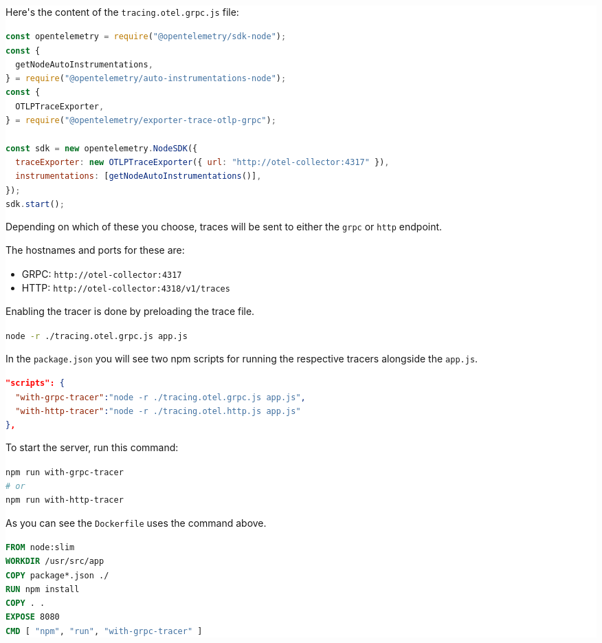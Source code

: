 Here's the content of the `tracing.otel.grpc.js` file:

```js
const opentelemetry = require("@opentelemetry/sdk-node");
const {
  getNodeAutoInstrumentations,
} = require("@opentelemetry/auto-instrumentations-node");
const {
  OTLPTraceExporter,
} = require("@opentelemetry/exporter-trace-otlp-grpc");

const sdk = new opentelemetry.NodeSDK({
  traceExporter: new OTLPTraceExporter({ url: "http://otel-collector:4317" }),
  instrumentations: [getNodeAutoInstrumentations()],
});
sdk.start();
```

Depending on which of these you choose, traces will be sent to either the `grpc` or `http` endpoint.

The hostnames and ports for these are:

- GRPC: `http://otel-collector:4317`
- HTTP: `http://otel-collector:4318/v1/traces`

Enabling the tracer is done by preloading the trace file.

```bash
node -r ./tracing.otel.grpc.js app.js
```

In the `package.json` you will see two npm scripts for running the respective tracers alongside the `app.js`.

```json
"scripts": {
  "with-grpc-tracer":"node -r ./tracing.otel.grpc.js app.js",
  "with-http-tracer":"node -r ./tracing.otel.http.js app.js"
},
```

To start the server, run this command:

```bash
npm run with-grpc-tracer
# or
npm run with-http-tracer
```

As you can see the `Dockerfile` uses the command above.

```Dockerfile
FROM node:slim
WORKDIR /usr/src/app
COPY package*.json ./
RUN npm install
COPY . .
EXPOSE 8080
CMD [ "npm", "run", "with-grpc-tracer" ]
```
